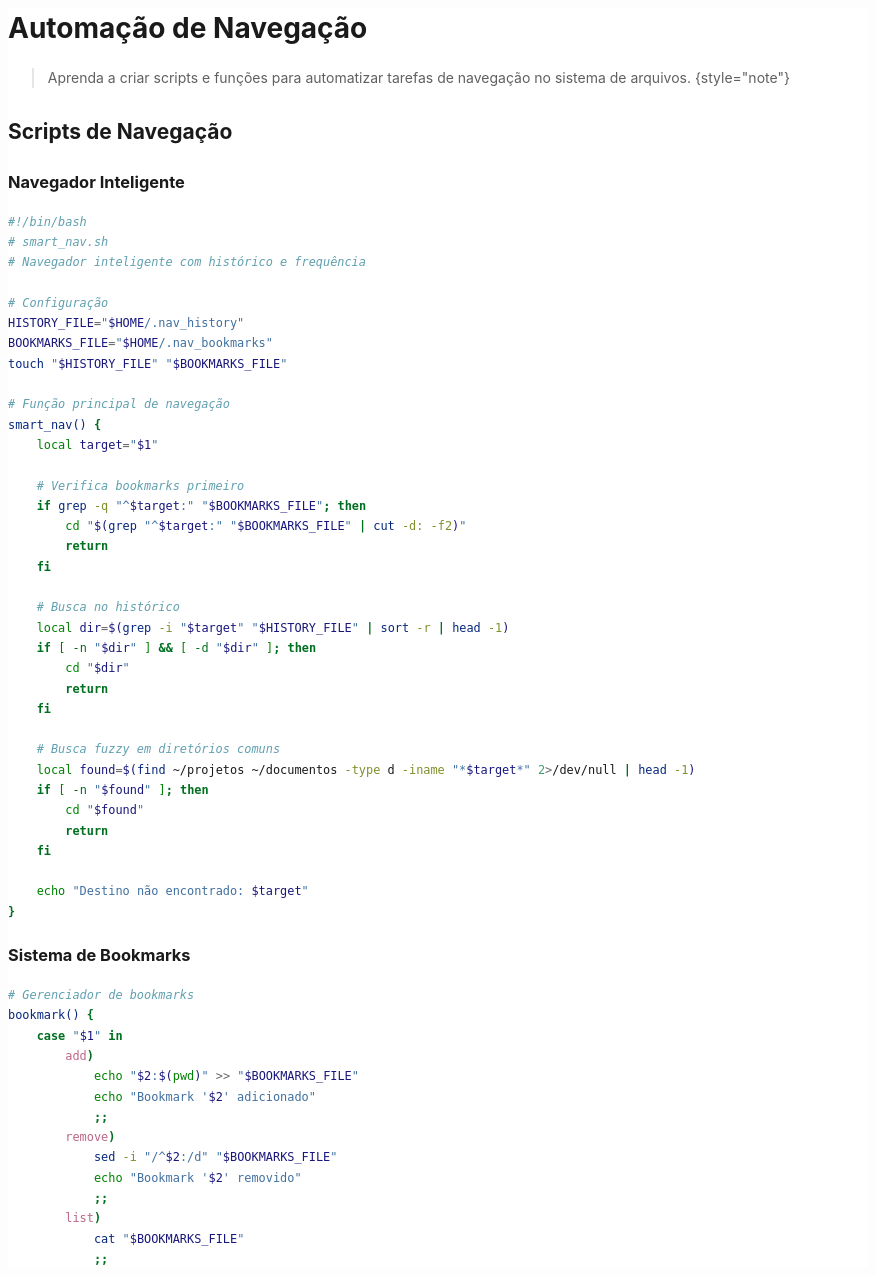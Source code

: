 # Automação de Navegação

> Aprenda a criar scripts e funções para automatizar tarefas de navegação no sistema de arquivos.
> {style="note"}

## Scripts de Navegação

### Navegador Inteligente
```bash
#!/bin/bash
# smart_nav.sh
# Navegador inteligente com histórico e frequência

# Configuração
HISTORY_FILE="$HOME/.nav_history"
BOOKMARKS_FILE="$HOME/.nav_bookmarks"
touch "$HISTORY_FILE" "$BOOKMARKS_FILE"

# Função principal de navegação
smart_nav() {
    local target="$1"
    
    # Verifica bookmarks primeiro
    if grep -q "^$target:" "$BOOKMARKS_FILE"; then
        cd "$(grep "^$target:" "$BOOKMARKS_FILE" | cut -d: -f2)"
        return
    fi
    
    # Busca no histórico
    local dir=$(grep -i "$target" "$HISTORY_FILE" | sort -r | head -1)
    if [ -n "$dir" ] && [ -d "$dir" ]; then
        cd "$dir"
        return
    fi
    
    # Busca fuzzy em diretórios comuns
    local found=$(find ~/projetos ~/documentos -type d -iname "*$target*" 2>/dev/null | head -1)
    if [ -n "$found" ]; then
        cd "$found"
        return
    fi
    
    echo "Destino não encontrado: $target"
}
```

### Sistema de Bookmarks
```bash
# Gerenciador de bookmarks
bookmark() {
    case "$1" in
        add)
            echo "$2:$(pwd)" >> "$BOOKMARKS_FILE"
            echo "Bookmark '$2' adicionado"
            ;;
        remove)
            sed -i "/^$2:/d" "$BOOKMARKS_FILE"
            echo "Bookmark '$2' removido"
            ;;
        list)
            cat "$BOOKMARKS_FILE"
            ;;
```